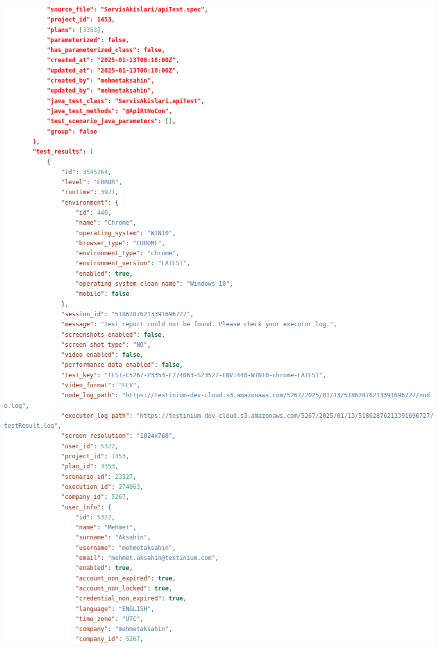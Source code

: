 ```json
            "source_file": "ServisAkislari/apiTest.spec",
            "project_id": 1453,
            "plans": [3353],
            "parameterized": false,
            "has_parameterized_class": false,
            "created_at": "2025-01-13T08:18:00Z",
            "updated_at": "2025-01-13T08:18:00Z",
            "created_by": "mehmetaksahin",
            "updated_by": "mehmetaksahin",
            "java_test_class": "ServisAkislari.apiTest",
            "java_test_methods": "@ApiRtNoCon",
            "test_scenario_java_parameters": [],
            "group": false
        },
        "test_results": [
            {
                "id": 3545264,
                "level": "ERROR",
                "runtime": 3921,
                "environment": {
                    "id": 440,
                    "name": "Chrome",
                    "operating_system": "WIN10",
                    "browser_type": "CHROME",
                    "environment_type": "chrome",
                    "environment_version": "LATEST",
                    "enabled": true,
                    "operating_system_clean_name": "Windows 10",
                    "mobile": false
                },
                "session_id": "51862876213391696727",
                "message": "Test report could not be found. Please check your executor log.",
                "screenshots_enabled": false,
                "screen_shot_type": "NO",
                "video_enabled": false,
                "performance_data_enabled": false,
                "test_key": "TEST-C5267-P3353-E274063-S23527-ENV:440-WIN10-chrome-LATEST",
                "video_format": "FLV",
                "node_log_path": "https://testinium-dev-cloud.s3.amazonaws.com/5267/2025/01/13/51862876213391696727/node.log",
                "executor_log_path": "https://testinium-dev-cloud.s3.amazonaws.com/5267/2025/01/13/51862876213391696727/testResult.log",
                "screen_resolution": "1024x768",
                "user_id": 5322,
                "project_id": 1453,
                "plan_id": 3353,
                "scenario_id": 23527,
                "execution_id": 274063,
                "company_id": 5267,
                "user_info": {
                    "id": 5322,
                    "name": "Mehmet",
                    "surname": "Aksahin",
                    "username": "mehmetaksahin",
                    "email": "mehmet.aksahin@testinium.com",
                    "enabled": true,
                    "account_non_expired": true,
                    "account_non_locked": true,
                    "credential_non_expired": true,
                    "language": "ENGLISH",
                    "time_zone": "UTC",
                    "company": "mehmetaksahin",
                    "company_id": 5267,
```